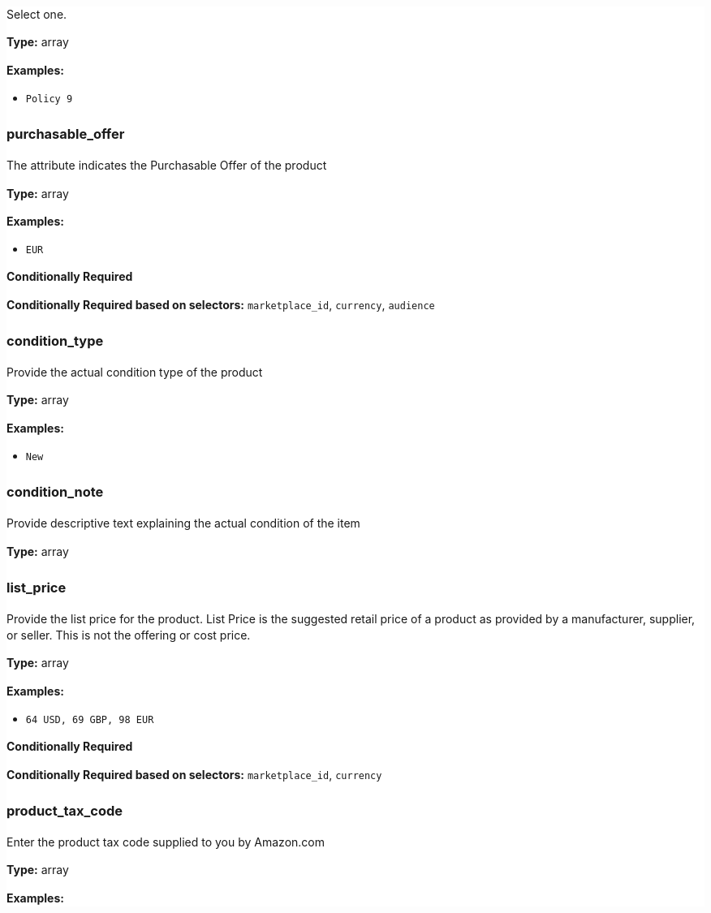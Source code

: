 Select one.

**Type:** array

**Examples:**

- `Policy 9`

### purchasable_offer

The attribute indicates the Purchasable Offer of the product

**Type:** array

**Examples:**

- `EUR`

**Conditionally Required**

**Conditionally Required based on selectors:** `marketplace_id`, `currency`, `audience`

### condition_type

Provide the actual condition type of the product

**Type:** array

**Examples:**

- `New`

### condition_note

Provide descriptive text explaining the actual condition of the item

**Type:** array

### list_price

Provide the list price for the product. List Price is the suggested retail price of a product as provided by a manufacturer, supplier, or seller. This is not the offering or cost price.

**Type:** array

**Examples:**

- `64 USD, 69 GBP, 98 EUR`

**Conditionally Required**

**Conditionally Required based on selectors:** `marketplace_id`, `currency`

### product_tax_code

Enter the product tax code supplied to you by Amazon.com

**Type:** array

**Examples:**
